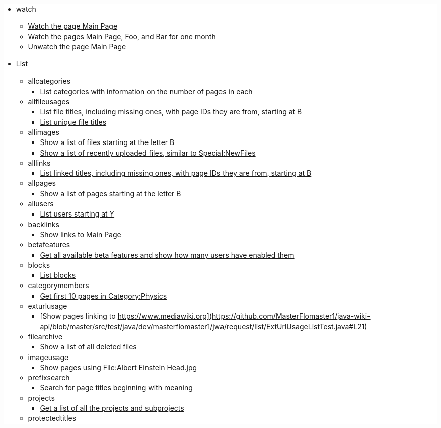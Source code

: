   - watch 
    - [Watch the page Main Page](https://github.com/MasterFlomaster1/java-wiki-api/blob/master/src/test/java/dev/masterflomaster1/jwa/request/action/WatchActionTest.java#L19)
    - [Watch the pages Main Page, Foo, and Bar for one month](https://github.com/MasterFlomaster1/java-wiki-api/blob/master/src/test/java/dev/masterflomaster1/jwa/request/action/WatchActionTest.java#L36)
    - [Unwatch the page Main Page](https://github.com/MasterFlomaster1/java-wiki-api/blob/master/src/test/java/dev/masterflomaster1/jwa/request/action/WatchActionTest.java#L54)

- List
  - allcategories
    - [List categories with information on the number of pages in each](https://github.com/MasterFlomaster1/java-wiki-api/blob/master/src/test/java/dev/masterflomaster1/jwa/request/list/AllCategoriesListTest.java#L21)
  - allfileusages
    - [List file titles, including missing ones, with page IDs they are from, starting at B](https://github.com/MasterFlomaster1/java-wiki-api/blob/master/src/test/java/dev/masterflomaster1/jwa/request/list/AllFileUsagesListTest.java#L20)
    - [List unique file titles](https://github.com/MasterFlomaster1/java-wiki-api/blob/master/src/test/java/dev/masterflomaster1/jwa/request/list/AllFileUsagesListTest.java#L42)
  - allimages
    - [Show a list of files starting at the letter B](https://github.com/MasterFlomaster1/java-wiki-api/blob/master/src/test/java/dev/masterflomaster1/jwa/request/list/AllImagesListTest.java#L26)
    - [Show a list of recently uploaded files, similar to Special:NewFiles](https://github.com/MasterFlomaster1/java-wiki-api/blob/master/src/test/java/dev/masterflomaster1/jwa/request/list/AllImagesListTest.java#L46)
  - alllinks 
    - [List linked titles, including missing ones, with page IDs they are from, starting at B](https://github.com/MasterFlomaster1/java-wiki-api/blob/master/src/test/java/dev/masterflomaster1/jwa/request/list/AllLinksListTest.java#L21)
  - allpages
    - [Show a list of pages starting at the letter B](https://github.com/MasterFlomaster1/java-wiki-api/blob/master/src/test/java/dev/masterflomaster1/jwa/request/list/AllPagesListTest.java#L22)
  - allusers
    - [List users starting at Y](https://github.com/MasterFlomaster1/java-wiki-api/blob/master/src/test/java/dev/masterflomaster1/jwa/request/list/AllUsersListTest.java#L22)
  - backlinks
    - [Show links to Main Page](https://github.com/MasterFlomaster1/java-wiki-api/blob/master/src/test/java/dev/masterflomaster1/jwa/request/list/BacklinksListTest.java#L22)
  - betafeatures 
    - [Get all available beta features and show how many users have enabled them](https://github.com/MasterFlomaster1/java-wiki-api/blob/master/src/test/java/dev/masterflomaster1/jwa/request/list/BetaFeaturesListTest.java#L18)
  - blocks
    - [List blocks](https://github.com/MasterFlomaster1/java-wiki-api/blob/master/src/test/java/dev/masterflomaster1/jwa/request/list/BlocksListTest.java#L22)
  - categorymembers
    - [Get first 10 pages in Category:Physics](https://github.com/MasterFlomaster1/java-wiki-api/blob/master/src/test/java/dev/masterflomaster1/jwa/request/list/CategoryMembersListTest.java#L22)
  - exturlusage
    - [Show pages linking to https://www.mediawiki.org](https://github.com/MasterFlomaster1/java-wiki-api/blob/master/src/test/java/dev/masterflomaster1/jwa/request/list/ExtUrlUsageListTest.java#L21)
  - filearchive
    - [Show a list of all deleted files](https://github.com/MasterFlomaster1/java-wiki-api/blob/master/src/test/java/dev/masterflomaster1/jwa/request/list/FileArchiveListTest.java#L20)
  - imageusage
    - [Show pages using File:Albert Einstein Head.jpg](https://github.com/MasterFlomaster1/java-wiki-api/blob/master/src/test/java/dev/masterflomaster1/jwa/request/list/ImageUsageListTest.java#L22)
  - prefixsearch
    - [Search for page titles beginning with meaning](https://github.com/MasterFlomaster1/java-wiki-api/blob/master/src/test/java/dev/masterflomaster1/jwa/request/list/PrefixSearchListTest.java#L20)
  - projects
    - [Get a list of all the projects and subprojects](https://github.com/MasterFlomaster1/java-wiki-api/blob/master/src/test/java/dev/masterflomaster1/jwa/request/list/ProjectsListTest.java#L18)
  - protectedtitles
